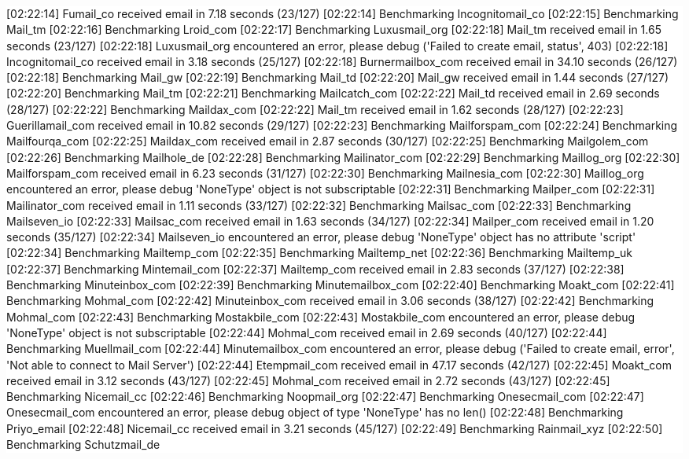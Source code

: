 [02:22:14] Fumail_co received email in 7.18 seconds (23/127)
[02:22:14] Benchmarking Incognitomail_co
[02:22:15] Benchmarking Mail_tm
[02:22:16] Benchmarking Lroid_com
[02:22:17] Benchmarking Luxusmail_org
[02:22:18] Mail_tm received email in 1.65 seconds (23/127)
[02:22:18] Luxusmail_org encountered an error, please debug ('Failed to create email, status', 403)
[02:22:18] Incognitomail_co received email in 3.18 seconds (25/127)
[02:22:18] Burnermailbox_com received email in 34.10 seconds (26/127)
[02:22:18] Benchmarking Mail_gw
[02:22:19] Benchmarking Mail_td
[02:22:20] Mail_gw received email in 1.44 seconds (27/127)
[02:22:20] Benchmarking Mail_tm
[02:22:21] Benchmarking Mailcatch_com
[02:22:22] Mail_td received email in 2.69 seconds (28/127)
[02:22:22] Benchmarking Maildax_com
[02:22:22] Mail_tm received email in 1.62 seconds (28/127)
[02:22:23] Guerillamail_com received email in 10.82 seconds (29/127)
[02:22:23] Benchmarking Mailforspam_com
[02:22:24] Benchmarking Mailfourqa_com
[02:22:25] Maildax_com received email in 2.87 seconds (30/127)
[02:22:25] Benchmarking Mailgolem_com
[02:22:26] Benchmarking Mailhole_de
[02:22:28] Benchmarking Mailinator_com
[02:22:29] Benchmarking Maillog_org
[02:22:30] Mailforspam_com received email in 6.23 seconds (31/127)
[02:22:30] Benchmarking Mailnesia_com
[02:22:30] Maillog_org encountered an error, please debug 'NoneType' object is not subscriptable
[02:22:31] Benchmarking Mailper_com
[02:22:31] Mailinator_com received email in 1.11 seconds (33/127)
[02:22:32] Benchmarking Mailsac_com
[02:22:33] Benchmarking Mailseven_io
[02:22:33] Mailsac_com received email in 1.63 seconds (34/127)
[02:22:34] Mailper_com received email in 1.20 seconds (35/127)
[02:22:34] Mailseven_io encountered an error, please debug 'NoneType' object has no attribute 'script'
[02:22:34] Benchmarking Mailtemp_com
[02:22:35] Benchmarking Mailtemp_net
[02:22:36] Benchmarking Mailtemp_uk
[02:22:37] Benchmarking Mintemail_com
[02:22:37] Mailtemp_com received email in 2.83 seconds (37/127)
[02:22:38] Benchmarking Minuteinbox_com
[02:22:39] Benchmarking Minutemailbox_com
[02:22:40] Benchmarking Moakt_com
[02:22:41] Benchmarking Mohmal_com
[02:22:42] Minuteinbox_com received email in 3.06 seconds (38/127)
[02:22:42] Benchmarking Mohmal_com
[02:22:43] Benchmarking Mostakbile_com
[02:22:43] Mostakbile_com encountered an error, please debug 'NoneType' object is not subscriptable
[02:22:44] Mohmal_com received email in 2.69 seconds (40/127)
[02:22:44] Benchmarking Muellmail_com
[02:22:44] Minutemailbox_com encountered an error, please debug ('Failed to create email, error', 'Not able to connect to Mail Server')
[02:22:44] Etempmail_com received email in 47.17 seconds (42/127)
[02:22:45] Moakt_com received email in 3.12 seconds (43/127)
[02:22:45] Mohmal_com received email in 2.72 seconds (43/127)
[02:22:45] Benchmarking Nicemail_cc
[02:22:46] Benchmarking Noopmail_org
[02:22:47] Benchmarking Onesecmail_com
[02:22:47] Onesecmail_com encountered an error, please debug object of type 'NoneType' has no len()
[02:22:48] Benchmarking Priyo_email
[02:22:48] Nicemail_cc received email in 3.21 seconds (45/127)
[02:22:49] Benchmarking Rainmail_xyz
[02:22:50] Benchmarking Schutzmail_de